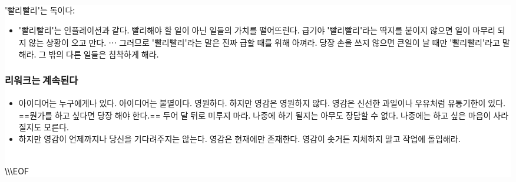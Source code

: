 '빨리빨리'는 독이다:
- '빨리빨리'는 인플레이션과 같다. 빨리해야 할 일이 아닌 일들의 가치를 떨어뜨린다. 급기야 '빨리빨리'라는 딱지를 붙이지 않으면 일이 마무리 되지 않는 상황이 오고 만다. $\cdots$ 그러므로 '빨리빨리'라는 말은 진짜 급할 때를 위해 아껴라. 당장 손을 쓰지 않으면 큰일이 날 때만 '빨리빨리'라고 말해라. 그 밖의 다른 일들은 침착하게 해라.


### 리워크는 계속된다
- 아이디어는 누구에게나 있다. 아이디어는 불멸이다. 영원하다. 하지만 영감은 영원하지 않다. 영감은 신선한 과일이나 우유처럼 유통기한이 있다. ==뭔가를 하고 싶다면 당장 해야 한다.== 두어 달 뒤로 미루지 마라. 나중에 하기 될지는 아무도 장담할 수 없다. 나중에는 하고 싶은 마음이 사라질지도 모른다.
- 하지만 영감이 언제까지나 당신을 기다려주지는 않는다. 영감은 현재에만 존재한다. 영감이 솟거든 지체하지 말고 작업에 돌입해라.

<BR>
\\\EOF